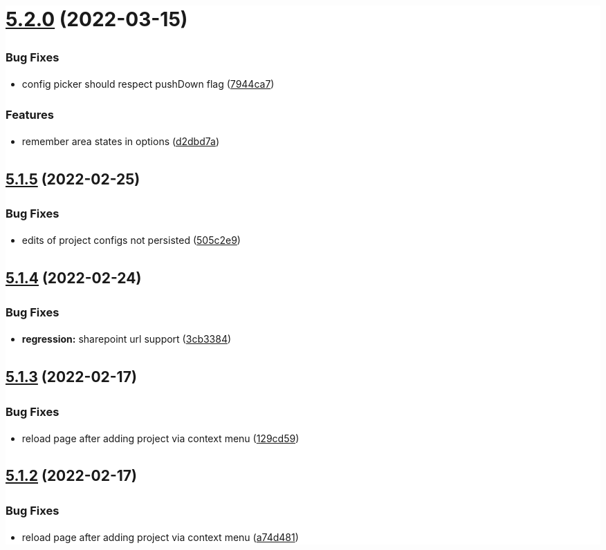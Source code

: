 # [5.2.0](https://github.com/adobe/helix-sidekick-extension/compare/v5.1.5...v5.2.0) (2022-03-15)


### Bug Fixes

* config picker should respect pushDown flag ([7944ca7](https://github.com/adobe/helix-sidekick-extension/commit/7944ca7175d5cb4c3a0e7cf785f109fac843a95f))


### Features

* remember area states in options ([d2dbd7a](https://github.com/adobe/helix-sidekick-extension/commit/d2dbd7a36141f33202aeb77674232b1cf9d1498c))

## [5.1.5](https://github.com/adobe/helix-sidekick-extension/compare/v5.1.4...v5.1.5) (2022-02-25)


### Bug Fixes

* edits of project configs not persisted ([505c2e9](https://github.com/adobe/helix-sidekick-extension/commit/505c2e95f07ba291608899024c2341e53e398756))

## [5.1.4](https://github.com/adobe/helix-sidekick-extension/compare/v5.1.3...v5.1.4) (2022-02-24)


### Bug Fixes

* **regression:** sharepoint url support ([3cb3384](https://github.com/adobe/helix-sidekick-extension/commit/3cb3384c3d17d4d0375d4730d96f9d68651e3224))

## [5.1.3](https://github.com/adobe/helix-sidekick-extension/compare/v5.1.2...v5.1.3) (2022-02-17)


### Bug Fixes

* reload page after adding project via context menu ([129cd59](https://github.com/adobe/helix-sidekick-extension/commit/129cd590df3a60a971b9e776d16ba2591757e8e2))

## [5.1.2](https://github.com/adobe/helix-sidekick-extension/compare/v5.1.1...v5.1.2) (2022-02-17)


### Bug Fixes

* reload page after adding project via context menu ([a74d481](https://github.com/adobe/helix-sidekick-extension/commit/a74d4816a18e80155fce620d3ee77aea5dfa195f))
